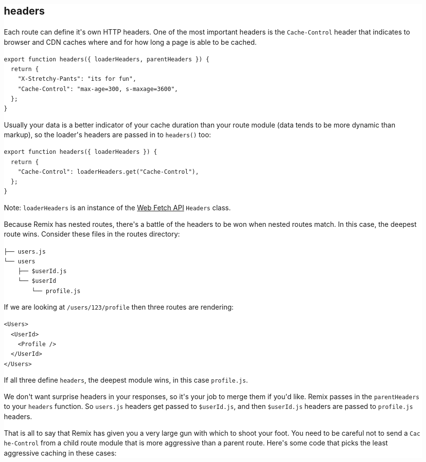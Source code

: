## headers

Each route can define it's own HTTP headers. One of the most important headers is the `Cache-Control` header that indicates to browser and CDN caches where and for how long a page is able to be cached.

```tsx
export function headers({ loaderHeaders, parentHeaders }) {
  return {
    "X-Stretchy-Pants": "its for fun",
    "Cache-Control": "max-age=300, s-maxage=3600",
  };
}
```

Usually your data is a better indicator of your cache duration than your route module (data tends to be more dynamic than markup), so the loader's headers are passed in to `headers()` too:

```tsx
export function headers({ loaderHeaders }) {
  return {
    "Cache-Control": loaderHeaders.get("Cache-Control"),
  };
}
```

Note: `loaderHeaders` is an instance of the [Web Fetch API]("../fetch") `Headers` class.

Because Remix has nested routes, there's a battle of the headers to be won when nested routes match. In this case, the deepest route wins. Consider these files in the routes directory:

```
├── users.js
└── users
    ├── $userId.js
    └── $userId
        └── profile.js
```

If we are looking at `/users/123/profile` then three routes are rendering:

```tsx
<Users>
  <UserId>
    <Profile />
  </UserId>
</Users>
```

If all three define `headers`, the deepest module wins, in this case `profile.js`.

We don't want surprise headers in your responses, so it's your job to merge them if you'd like. Remix passes in the `parentHeaders` to your `headers` function. So `users.js` headers get passed to `$userId.js`, and then `$userId.js` headers are passed to `profile.js` headers.

That is all to say that Remix has given you a very large gun with which to shoot your foot. You need to be careful not to send a `Cache-Control` from a child route module that is more aggressive than a parent route. Here's some code that picks the least aggressive caching in these cases:
